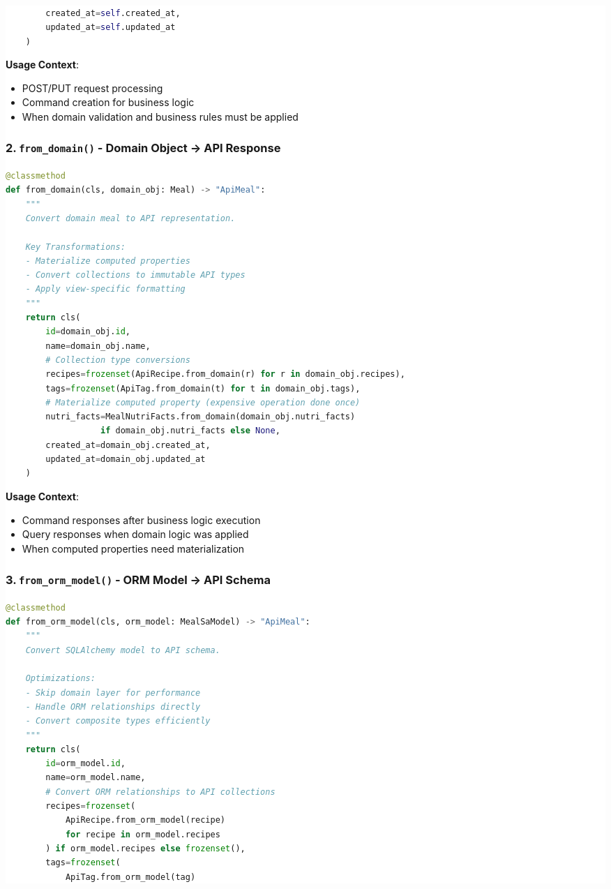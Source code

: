 ```python
        created_at=self.created_at,
        updated_at=self.updated_at
    )
```

**Usage Context**: 
- POST/PUT request processing
- Command creation for business logic
- When domain validation and business rules must be applied

### 2. `from_domain()` - Domain Object → API Response

```python
@classmethod
def from_domain(cls, domain_obj: Meal) -> "ApiMeal":
    """
    Convert domain meal to API representation.
    
    Key Transformations:
    - Materialize computed properties
    - Convert collections to immutable API types
    - Apply view-specific formatting
    """
    return cls(
        id=domain_obj.id,
        name=domain_obj.name,
        # Collection type conversions
        recipes=frozenset(ApiRecipe.from_domain(r) for r in domain_obj.recipes),
        tags=frozenset(ApiTag.from_domain(t) for t in domain_obj.tags),
        # Materialize computed property (expensive operation done once)
        nutri_facts=MealNutriFacts.from_domain(domain_obj.nutri_facts) 
                   if domain_obj.nutri_facts else None,
        created_at=domain_obj.created_at,
        updated_at=domain_obj.updated_at
    )
```

**Usage Context**:
- Command responses after business logic execution
- Query responses when domain logic was applied
- When computed properties need materialization

### 3. `from_orm_model()` - ORM Model → API Schema

```python
@classmethod
def from_orm_model(cls, orm_model: MealSaModel) -> "ApiMeal":
    """
    Convert SQLAlchemy model to API schema.
    
    Optimizations:
    - Skip domain layer for performance
    - Handle ORM relationships directly
    - Convert composite types efficiently
    """
    return cls(
        id=orm_model.id,
        name=orm_model.name,
        # Convert ORM relationships to API collections
        recipes=frozenset(
            ApiRecipe.from_orm_model(recipe) 
            for recipe in orm_model.recipes
        ) if orm_model.recipes else frozenset(),
        tags=frozenset(
            ApiTag.from_orm_model(tag) 
```